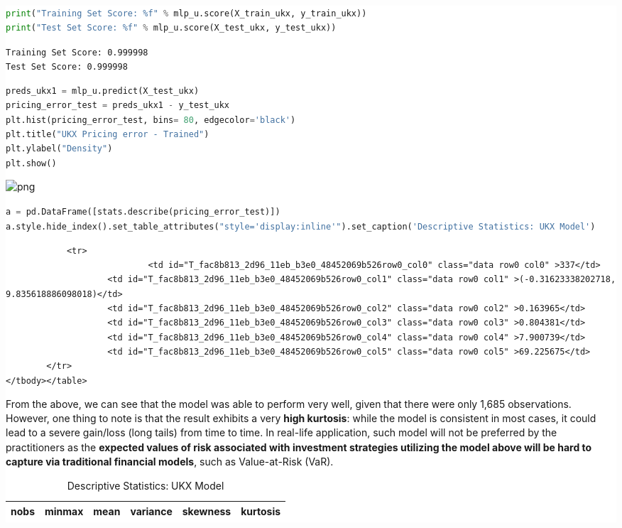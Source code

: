 
```python
print("Training Set Score: %f" % mlp_u.score(X_train_ukx, y_train_ukx))
print("Test Set Score: %f" % mlp_u.score(X_test_ukx, y_test_ukx))
```

    Training Set Score: 0.999998
    Test Set Score: 0.999998



```python
preds_ukx1 = mlp_u.predict(X_test_ukx)
pricing_error_test = preds_ukx1 - y_test_ukx
plt.hist(pricing_error_test, bins= 80, edgecolor='black')
plt.title("UKX Pricing error - Trained")
plt.ylabel("Density")
plt.show()
```


![png](output_52_0.png)



```python
a = pd.DataFrame([stats.describe(pricing_error_test)])
a.style.hide_index().set_table_attributes("style='display:inline'").set_caption('Descriptive Statistics: UKX Model')
```




<style  type="text/css" >
</style><table id="T_fac8b813_2d96_11eb_b3e0_48452069b526" style='display:inline'><caption>Descriptive Statistics: UKX Model</caption><thead>    <tr>        <th class="col_heading level0 col0" >nobs</th>        <th class="col_heading level0 col1" >minmax</th>        <th class="col_heading level0 col2" >mean</th>        <th class="col_heading level0 col3" >variance</th>        <th class="col_heading level0 col4" >skewness</th>        <th class="col_heading level0 col5" >kurtosis</th>    </tr></thead><tbody>
                <tr>
                                <td id="T_fac8b813_2d96_11eb_b3e0_48452069b526row0_col0" class="data row0 col0" >337</td>
                        <td id="T_fac8b813_2d96_11eb_b3e0_48452069b526row0_col1" class="data row0 col1" >(-0.31623338202718, 9.835618886098018)</td>
                        <td id="T_fac8b813_2d96_11eb_b3e0_48452069b526row0_col2" class="data row0 col2" >0.163965</td>
                        <td id="T_fac8b813_2d96_11eb_b3e0_48452069b526row0_col3" class="data row0 col3" >0.804381</td>
                        <td id="T_fac8b813_2d96_11eb_b3e0_48452069b526row0_col4" class="data row0 col4" >7.900739</td>
                        <td id="T_fac8b813_2d96_11eb_b3e0_48452069b526row0_col5" class="data row0 col5" >69.225675</td>
            </tr>
    </tbody></table>



From the above, we can see that the model was able to perform very well, given that there were only 1,685 observations. However, one thing to note is that the result exhibits a very **high kurtosis**: while the model is consistent in most cases, it could lead to a severe gain/loss (long tails) from time to time. In real-life application, such model will not be preferred by the practitioners as the **expected values of risk associated with investment strategies utilizing the model above will be hard to capture via traditional financial models**, such as Value-at-Risk (VaR).
